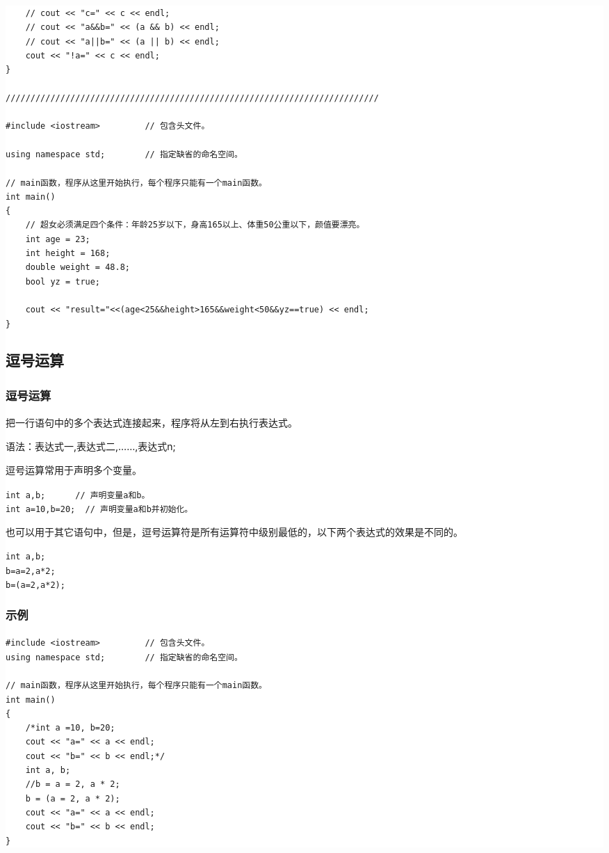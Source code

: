 ```
    // cout << "c=" << c << endl;
    // cout << "a&&b=" << (a && b) << endl;
    // cout << "a||b=" << (a || b) << endl;
    cout << "!a=" << c << endl;
}

///////////////////////////////////////////////////////////////////////////

#include <iostream>         // 包含头文件。

using namespace std;        // 指定缺省的命名空间。

// main函数，程序从这里开始执行，每个程序只能有一个main函数。
int main()
{
    // 超女必须满足四个条件：年龄25岁以下，身高165以上、体重50公重以下，颜值要漂亮。
    int age = 23;
    int height = 168;
    double weight = 48.8;
    bool yz = true;

    cout << "result="<<(age<25&&height>165&&weight<50&&yz==true) << endl;
}
```

## 逗号运算

### 逗号运算

把一行语句中的多个表达式连接起来，程序将从左到右执行表达式。

语法：表达式一,表达式二,……,表达式n;

逗号运算常用于声明多个变量。

```
int a,b;      // 声明变量a和b。
int a=10,b=20;  // 声明变量a和b并初始化。
```

也可以用于其它语句中，但是，逗号运算符是所有运算符中级别最低的，以下两个表达式的效果是不同的。

```
int a,b; 
b=a=2,a*2; 
b=(a=2,a*2);
```

### 示例

```
#include <iostream>         // 包含头文件。
using namespace std;        // 指定缺省的命名空间。

// main函数，程序从这里开始执行，每个程序只能有一个main函数。
int main()
{
    /*int a =10, b=20;
    cout << "a=" << a << endl;
    cout << "b=" << b << endl;*/
    int a, b;
    //b = a = 2, a * 2;
    b = (a = 2, a * 2);
    cout << "a=" << a << endl;
    cout << "b=" << b << endl;
}
```